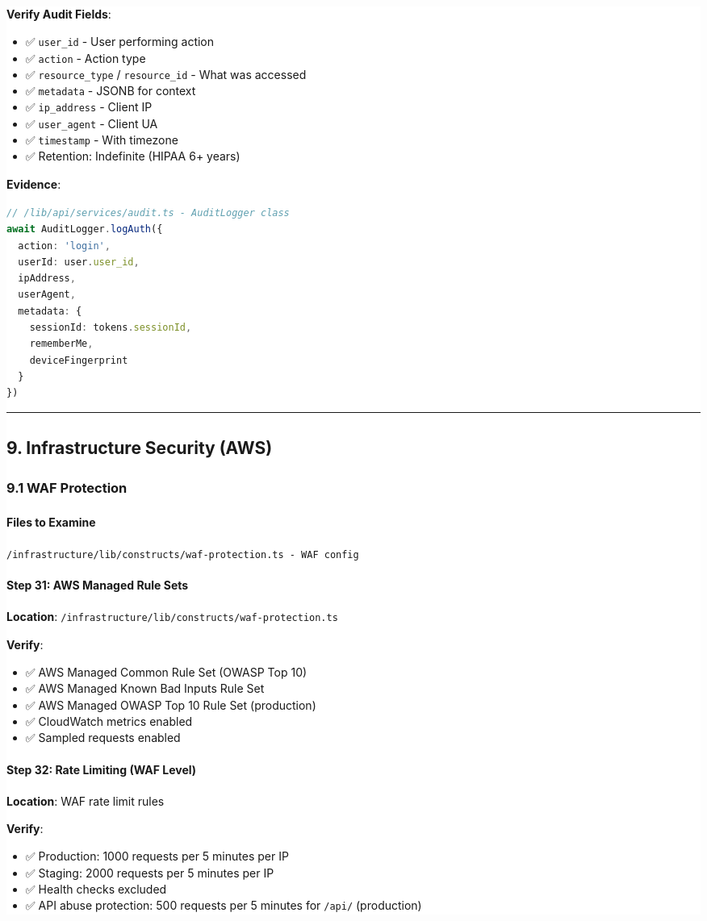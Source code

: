 **Verify Audit Fields**:
- ✅ `user_id` - User performing action
- ✅ `action` - Action type
- ✅ `resource_type` / `resource_id` - What was accessed
- ✅ `metadata` - JSONB for context
- ✅ `ip_address` - Client IP
- ✅ `user_agent` - Client UA
- ✅ `timestamp` - With timezone
- ✅ Retention: Indefinite (HIPAA 6+ years)

**Evidence**:
```typescript
// /lib/api/services/audit.ts - AuditLogger class
await AuditLogger.logAuth({
  action: 'login',
  userId: user.user_id,
  ipAddress,
  userAgent,
  metadata: {
    sessionId: tokens.sessionId,
    rememberMe,
    deviceFingerprint
  }
})
```

---

## 9. Infrastructure Security (AWS)

### 9.1 WAF Protection

#### Files to Examine
```
/infrastructure/lib/constructs/waf-protection.ts - WAF config
```

#### Step 31: AWS Managed Rule Sets
**Location**: `/infrastructure/lib/constructs/waf-protection.ts`

**Verify**:
- ✅ AWS Managed Common Rule Set (OWASP Top 10)
- ✅ AWS Managed Known Bad Inputs Rule Set
- ✅ AWS Managed OWASP Top 10 Rule Set (production)
- ✅ CloudWatch metrics enabled
- ✅ Sampled requests enabled

#### Step 32: Rate Limiting (WAF Level)
**Location**: WAF rate limit rules

**Verify**:
- ✅ Production: 1000 requests per 5 minutes per IP
- ✅ Staging: 2000 requests per 5 minutes per IP
- ✅ Health checks excluded
- ✅ API abuse protection: 500 requests per 5 minutes for `/api/` (production)
